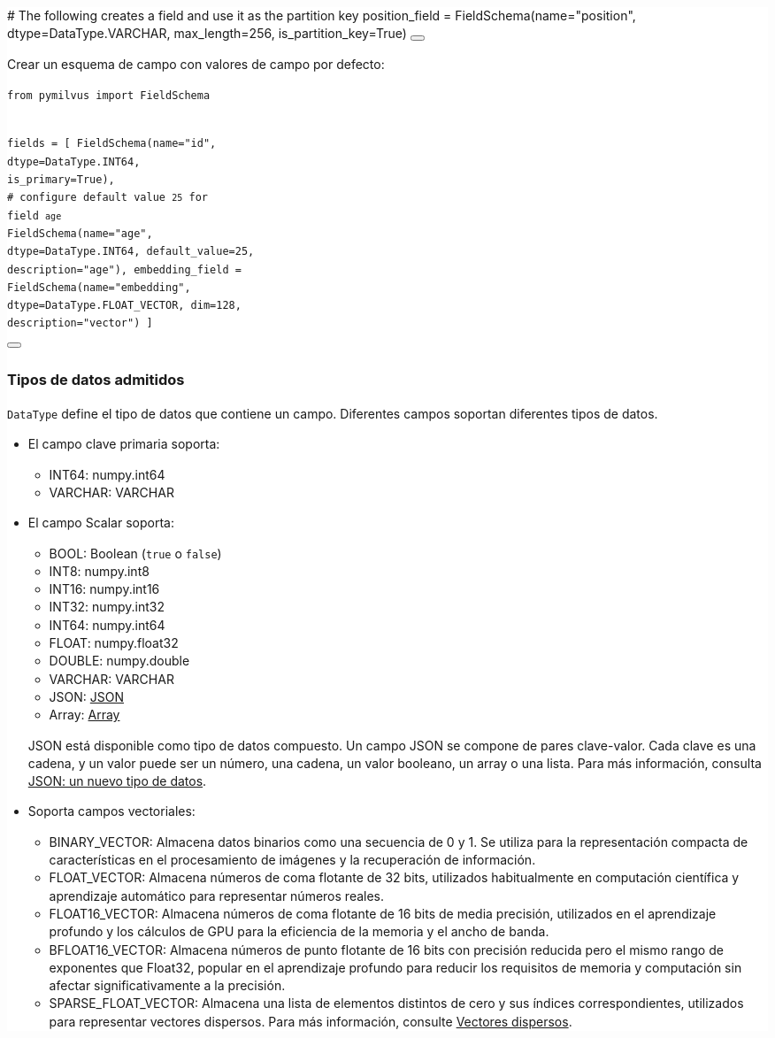 <span class="hljs-comment"># The following creates a field and use it as the partition key</span>
position_field = FieldSchema(name=<span class="hljs-string">&quot;position&quot;</span>, dtype=DataType.VARCHAR, max_length=<span class="hljs-number">256</span>, is_partition_key=<span class="hljs-literal">True</span>)
<button class="copy-code-btn"></button></code></pre>
<p>Crear un esquema de campo con valores de campo por defecto:</p>
<pre><code translate="no" class="language-python"><span class="hljs-keyword">from</span> pymilvus <span class="hljs-keyword">import</span> FieldSchema

fields = [
  FieldSchema(name=<span class="hljs-string">&quot;id&quot;</span>, dtype=DataType.INT64, is_primary=<span class="hljs-literal">True</span>),
  <span class="hljs-comment"># configure default value `25` for field `age`</span>
  FieldSchema(name=<span class="hljs-string">&quot;age&quot;</span>, dtype=DataType.INT64, default_value=<span class="hljs-number">25</span>, description=<span class="hljs-string">&quot;age&quot;</span>),
  embedding_field = FieldSchema(name=<span class="hljs-string">&quot;embedding&quot;</span>, dtype=DataType.FLOAT_VECTOR, dim=<span class="hljs-number">128</span>, description=<span class="hljs-string">&quot;vector&quot;</span>)
]
<button class="copy-code-btn"></button></code></pre>
<h3 id="Supported-data-types" class="common-anchor-header">Tipos de datos admitidos</h3><p><code translate="no">DataType</code> define el tipo de datos que contiene un campo. Diferentes campos soportan diferentes tipos de datos.</p>
<ul>
<li><p>El campo clave primaria soporta:</p>
<ul>
<li>INT64: numpy.int64</li>
<li>VARCHAR: VARCHAR</li>
</ul></li>
<li><p>El campo Scalar soporta:</p>
<ul>
<li>BOOL: Boolean (<code translate="no">true</code> o <code translate="no">false</code>)</li>
<li>INT8: numpy.int8</li>
<li>INT16: numpy.int16</li>
<li>INT32: numpy.int32</li>
<li>INT64: numpy.int64</li>
<li>FLOAT: numpy.float32</li>
<li>DOUBLE: numpy.double</li>
<li>VARCHAR: VARCHAR</li>
<li>JSON: <a href="/docs/es/use-json-fields.md">JSON</a></li>
<li>Array: <a href="/docs/es/array_data_type.md">Array</a></li>
</ul>
<p>JSON está disponible como tipo de datos compuesto. Un campo JSON se compone de pares clave-valor. Cada clave es una cadena, y un valor puede ser un número, una cadena, un valor booleano, un array o una lista. Para más información, consulta <a href="/docs/es/use-json-fields.md">JSON: un nuevo tipo de datos</a>.</p></li>
<li><p>Soporta campos vectoriales:</p>
<ul>
<li>BINARY_VECTOR: Almacena datos binarios como una secuencia de 0 y 1. Se utiliza para la representación compacta de características en el procesamiento de imágenes y la recuperación de información.</li>
<li>FLOAT_VECTOR: Almacena números de coma flotante de 32 bits, utilizados habitualmente en computación científica y aprendizaje automático para representar números reales.</li>
<li>FLOAT16_VECTOR: Almacena números de coma flotante de 16 bits de media precisión, utilizados en el aprendizaje profundo y los cálculos de GPU para la eficiencia de la memoria y el ancho de banda.</li>
<li>BFLOAT16_VECTOR: Almacena números de punto flotante de 16 bits con precisión reducida pero el mismo rango de exponentes que Float32, popular en el aprendizaje profundo para reducir los requisitos de memoria y computación sin afectar significativamente a la precisión.</li>
<li>SPARSE_FLOAT_VECTOR: Almacena una lista de elementos distintos de cero y sus índices correspondientes, utilizados para representar vectores dispersos. Para más información, consulte <a href="/docs/es/sparse_vector.md">Vectores dispersos</a>.</li>
</ul>